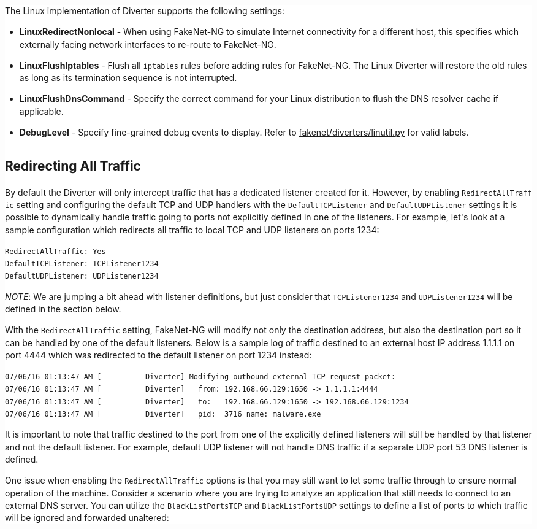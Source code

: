 The Linux implementation of Diverter supports the following settings:

* **LinuxRedirectNonlocal** - When using FakeNet-NG to simulate Internet
                              connectivity for a different host, this specifies
                              which externally facing network interfaces to
                              re-route to FakeNet-NG.
* **LinuxFlushIptables**    - Flush all `iptables` rules before adding rules
                              for FakeNet-NG. The Linux Diverter will restore
                              the old rules as long as its termination sequence
                              is not interrupted.
* **LinuxFlushDnsCommand**  - Specify the correct command for your Linux
                              distribution to flush the DNS resolver cache if
                              applicable.

* **DebugLevel**            - Specify fine-grained debug events to display.
                              Refer to [fakenet/diverters/linutil.py](fakenet/diverters/linutil.py)
                              for valid labels.

Redirecting All Traffic
-----------------------

By default the Diverter will only intercept traffic that has a dedicated
listener created for it. However, by enabling `RedirectAllTraffic` setting
and configuring the default TCP and UDP handlers with the `DefaultTCPListener`
and `DefaultUDPListener` settings it is possible to dynamically handle traffic
going to ports not explicitly defined in one of the listeners. For example,
let's look at a sample configuration which redirects all traffic to
local TCP and UDP listeners on ports 1234:

    RedirectAllTraffic: Yes
    DefaultTCPListener: TCPListener1234
    DefaultUDPListener: UDPListener1234

*NOTE*: We are jumping a bit ahead with listener definitions, but just
consider that `TCPListener1234` and `UDPListener1234` will be defined in
the section below.

With the `RedirectAllTraffic` setting, FakeNet-NG will modify not only the
destination address, but also the destination port so it can be handled
by one of the default listeners. Below is a sample log of traffic destined to
an external host IP address 1.1.1.1 on port 4444 which was redirected to the
default listener on port 1234 instead:

    07/06/16 01:13:47 AM [          Diverter] Modifying outbound external TCP request packet:
    07/06/16 01:13:47 AM [          Diverter]   from: 192.168.66.129:1650 -> 1.1.1.1:4444
    07/06/16 01:13:47 AM [          Diverter]   to:   192.168.66.129:1650 -> 192.168.66.129:1234
    07/06/16 01:13:47 AM [          Diverter]   pid:  3716 name: malware.exe

It is important to note that traffic destined to the port from one of the
explicitly defined listeners will still be handled by that listener and
not the default listener. For example, default UDP listener will not handle
DNS traffic if a separate UDP port 53 DNS listener is defined.

One issue when enabling the `RedirectAllTraffic` options is that you may
still want to let some traffic through to ensure normal operation of the
machine. Consider a scenario where you are trying to analyze an application
 that still needs to connect to an external DNS server. You can utilize the
`BlackListPortsTCP` and `BlackListPortsUDP` settings to define a list of
ports to which traffic will be ignored and forwarded unaltered:
